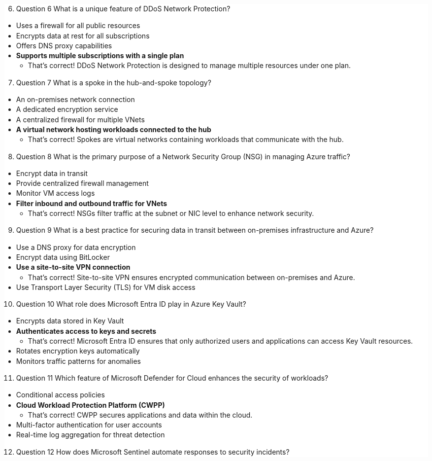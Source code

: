6. Question 6
   What is a unique feature of DDoS Network Protection?

- Uses a firewall for all public resources
- Encrypts data at rest for all subscriptions
- Offers DNS proxy capabilities
- **Supports multiple subscriptions with a single plan**
  - That’s correct! DDoS Network Protection is designed to manage multiple resources under one plan.

7. Question 7
   What is a spoke in the hub-and-spoke topology?

- An on-premises network connection
- A dedicated encryption service
- A centralized firewall for multiple VNets
- **A virtual network hosting workloads connected to the hub**
  - That’s correct! Spokes are virtual networks containing workloads that communicate with the hub.

8. Question 8
   What is the primary purpose of a Network Security Group (NSG) in managing Azure traffic?

- Encrypt data in transit
- Provide centralized firewall management
- Monitor VM access logs
- **Filter inbound and outbound traffic for VNets**
  - That’s correct! NSGs filter traffic at the subnet or NIC level to enhance network security.

9. Question 9
   What is a best practice for securing data in transit between on-premises infrastructure and Azure?

- Use a DNS proxy for data encryption
- Encrypt data using BitLocker
- **Use a site-to-site VPN connection**
  - That’s correct! Site-to-site VPN ensures encrypted communication between on-premises and Azure.
- Use Transport Layer Security (TLS) for VM disk access

10. Question 10
    What role does Microsoft Entra ID play in Azure Key Vault?

- Encrypts data stored in Key Vault
- **Authenticates access to keys and secrets**
  - That’s correct! Microsoft Entra ID ensures that only authorized users and applications can access Key Vault resources.
- Rotates encryption keys automatically
- Monitors traffic patterns for anomalies

11. Question 11
    Which feature of Microsoft Defender for Cloud enhances the security of workloads?

- Conditional access policies
- **Cloud Workload Protection Platform (CWPP)**
  - That’s correct! CWPP secures applications and data within the cloud.
- Multi-factor authentication for user accounts
- Real-time log aggregation for threat detection

12. Question 12
    How does Microsoft Sentinel automate responses to security incidents?

